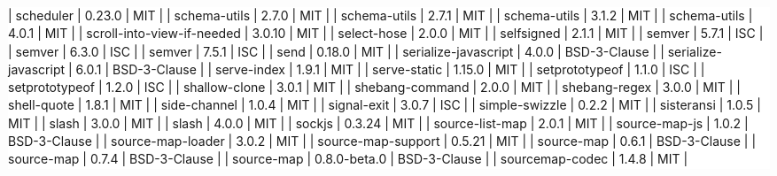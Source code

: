 | scheduler | 0.23.0 | MIT |
| schema-utils | 2.7.0 | MIT |
| schema-utils | 2.7.1 | MIT |
| schema-utils | 3.1.2 | MIT |
| schema-utils | 4.0.1 | MIT |
| scroll-into-view-if-needed | 3.0.10 | MIT |
| select-hose | 2.0.0 | MIT |
| selfsigned | 2.1.1 | MIT |
| semver | 5.7.1 | ISC |
| semver | 6.3.0 | ISC |
| semver | 7.5.1 | ISC |
| send | 0.18.0 | MIT |
| serialize-javascript | 4.0.0 | BSD-3-Clause |
| serialize-javascript | 6.0.1 | BSD-3-Clause |
| serve-index | 1.9.1 | MIT |
| serve-static | 1.15.0 | MIT |
| setprototypeof | 1.1.0 | ISC |
| setprototypeof | 1.2.0 | ISC |
| shallow-clone | 3.0.1 | MIT |
| shebang-command | 2.0.0 | MIT |
| shebang-regex | 3.0.0 | MIT |
| shell-quote | 1.8.1 | MIT |
| side-channel | 1.0.4 | MIT |
| signal-exit | 3.0.7 | ISC |
| simple-swizzle | 0.2.2 | MIT |
| sisteransi | 1.0.5 | MIT |
| slash | 3.0.0 | MIT |
| slash | 4.0.0 | MIT |
| sockjs | 0.3.24 | MIT |
| source-list-map | 2.0.1 | MIT |
| source-map-js | 1.0.2 | BSD-3-Clause |
| source-map-loader | 3.0.2 | MIT |
| source-map-support | 0.5.21 | MIT |
| source-map | 0.6.1 | BSD-3-Clause |
| source-map | 0.7.4 | BSD-3-Clause |
| source-map | 0.8.0-beta.0 | BSD-3-Clause |
| sourcemap-codec | 1.4.8 | MIT |